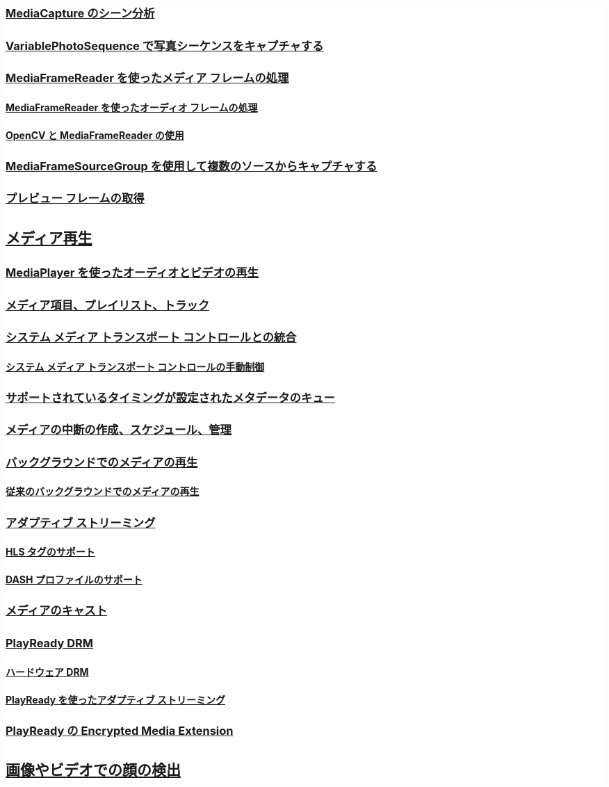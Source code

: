 ### [MediaCapture のシーン分析](../audio-video-camera/scene-analysis-for-media-capture.md)
### [VariablePhotoSequence で写真シーケンスをキャプチャする](../audio-video-camera/variable-photo-sequence.md)
### [MediaFrameReader を使ったメディア フレームの処理](../audio-video-camera/process-media-frames-with-mediaframereader.md)
#### [MediaFrameReader を使ったオーディオ フレームの処理](../audio-video-camera/use-opencv-with-mediaframereader.md)
#### [OpenCV と MediaFrameReader の使用](../audio-video-camera/use-opencv-with-mediaframereader.md)
### [MediaFrameSourceGroup を使用して複数のソースからキャプチャする](../audio-video-camera/capture-from-multiple-sources-simultaneously.md)
### [プレビュー フレームの取得](../audio-video-camera/get-a-preview-frame.md)
## [メディア再生](../audio-video-camera/media-playback.md)
### [MediaPlayer を使ったオーディオとビデオの再生](../audio-video-camera/play-audio-and-video-with-mediaplayer.md)
### [メディア項目、プレイリスト、トラック](../audio-video-camera/media-playback-with-mediasource.md)
### [システム メディア トランスポート コントロールとの統合](../audio-video-camera/integrate-with-systemmediatransportcontrols.md)
#### [システム メディア トランスポート コントロールの手動制御](../audio-video-camera/system-media-transport-controls.md)
### [サポートされているタイミングが設定されたメタデータのキュー](../audio-video-camera/system-supported-metadata-cues.md)
### [メディアの中断の作成、スケジュール、管理](../audio-video-camera/create-schedule-and-manage-media-breaks.md)
### [バックグラウンドでのメディアの再生](../audio-video-camera/background-audio.md)
#### [従来のバックグラウンドでのメディアの再生](../audio-video-camera/legacy-background-media-playback.md)
### [アダプティブ ストリーミング](../audio-video-camera/adaptive-streaming.md)
#### [HLS タグのサポート](../audio-video-camera/hls-tag-support.md)
#### [DASH プロファイルのサポート](../audio-video-camera/dash-profile-support.md)
### [メディアのキャスト](../audio-video-camera/media-casting.md)
### [PlayReady DRM](../audio-video-camera/playready-client-sdk.md)
#### [ハードウェア DRM](../audio-video-camera/hardware-drm.md)
#### [PlayReady を使ったアダプティブ ストリーミング](../audio-video-camera/adaptive-streaming-with-playready.md)
### [PlayReady の Encrypted Media Extension](../audio-video-camera/playready-encrypted-media-extension.md)
## [画像やビデオでの顔の検出](../audio-video-camera/detect-and-track-faces-in-an-image.md)